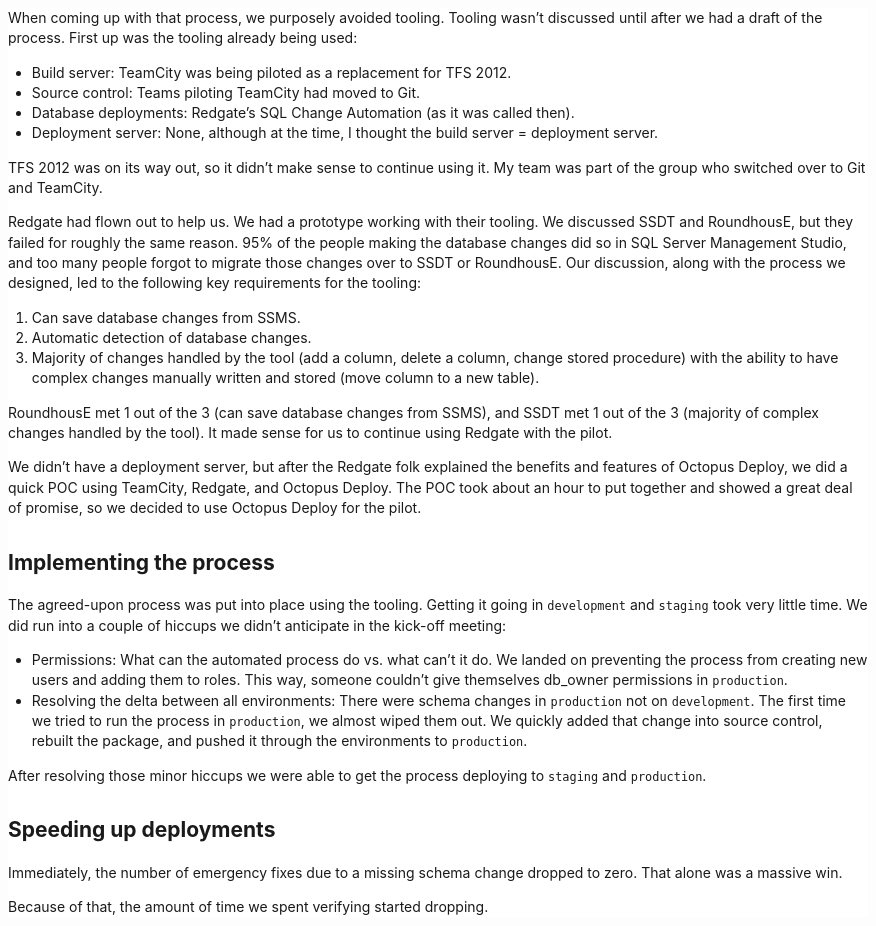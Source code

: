 When coming up with that process, we purposely avoided tooling.  Tooling wasn’t discussed until after we had a draft of the process.  First up was the tooling already being used:

- Build server: TeamCity was being piloted as a replacement for TFS 2012.
- Source control: Teams piloting TeamCity had moved to Git.
- Database deployments: Redgate’s SQL Change Automation (as it was called then).  
- Deployment server: None, although at the time, I thought the build server = deployment server.

TFS 2012 was on its way out, so it didn’t make sense to continue using it. My team was part of the group who switched over to Git and TeamCity.   

Redgate had flown out to help us.  We had a prototype working with their tooling.  We discussed SSDT and RoundhousE, but they failed for roughly the same reason.  95% of the people making the database changes did so in SQL Server Management Studio, and too many people forgot to migrate those changes over to SSDT or RoundhousE.  Our discussion, along with the process we designed, led to the following key requirements for the tooling:  

1. Can save database changes from SSMS.
2. Automatic detection of database changes.  
3. Majority of changes handled by the tool (add a column, delete a column, change stored procedure) with the ability to have complex changes manually written and stored (move column to a new table).

RoundhousE met 1 out of the 3 (can save database changes from SSMS), and SSDT met 1 out of the 3 (majority of complex changes handled by the tool).  It made sense for us to continue using Redgate with the pilot.

We didn’t have a deployment server, but after the Redgate folk explained the benefits and features of Octopus Deploy, we did a quick POC using TeamCity, Redgate, and Octopus Deploy.  The POC took about an hour to put together and showed a great deal of promise, so we decided to use Octopus Deploy for the pilot.

## Implementing the process

The agreed-upon process was put into place using the tooling.  Getting it going in `development` and `staging` took very little time.  We did run into a couple of hiccups we didn’t anticipate in the kick-off meeting:

- Permissions: What can the automated process do vs. what can’t it do.  We landed on preventing the process from creating new users and adding them to roles.  This way, someone couldn’t give themselves db_owner permissions in `production`.
- Resolving the delta between all environments: There were schema changes in `production` not on `development`.  The first time we tried to run the process in `production`, we almost wiped them out.  We quickly added that change into source control, rebuilt the package, and pushed it through the environments to `production`.  

After resolving those minor hiccups we were able to get the process deploying to `staging` and `production`.  

## Speeding up deployments

Immediately, the number of emergency fixes due to a missing schema change dropped to zero.  That alone was a massive win.  

Because of that, the amount of time we spent verifying started dropping.  
